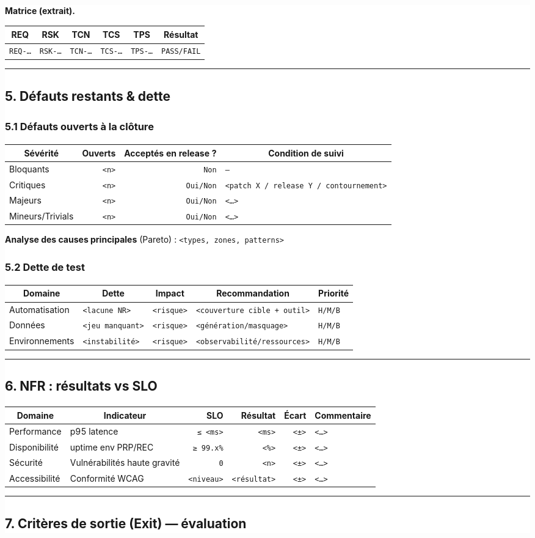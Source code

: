 **Matrice (extrait).**

| REQ     | RSK     | TCN     | TCS     | TPS     | Résultat    |
| ------- | ------- | ------- | ------- | ------- | ----------- |
| `REQ-…` | `RSK-…` | `TCN-…` | `TCS-…` | `TPS-…` | `PASS/FAIL` |

---

## 5. Défauts restants & dette

### 5.1 Défauts ouverts à la clôture

| Sévérité         | Ouverts | Acceptés en release ? | Condition de suivi                      |
| ---------------- | ------: | --------------------: | --------------------------------------- |
| Bloquants        |   `<n>` |                 `Non` | `—`                                     |
| Critiques        |   `<n>` |             `Oui/Non` | `<patch X / release Y / contournement>` |
| Majeurs          |   `<n>` |             `Oui/Non` | `<…>`                                   |
| Mineurs/Trivials |   `<n>` |             `Oui/Non` | `<…>`                                   |

**Analyse des causes principales** (Pareto) : `<types, zones, patterns>`

### 5.2 Dette de test

| Domaine        | Dette            | Impact     | Recommandation               | Priorité |
| -------------- | ---------------- | ---------- | ---------------------------- | -------- |
| Automatisation | `<lacune NR>`    | `<risque>` | `<couverture cible + outil>` | `H/M/B`  |
| Données        | `<jeu manquant>` | `<risque>` | `<génération/masquage>`      | `H/M/B`  |
| Environnements | `<instabilité>`  | `<risque>` | `<observabilité/ressources>` | `H/M/B`  |

---

## 6. NFR : résultats vs SLO

| Domaine       | Indicateur                   |        SLO |     Résultat | Écart | Commentaire |
| ------------- | ---------------------------- | ---------: | -----------: | ----: | ----------- |
| Performance   | p95 latence                  |   `≤ <ms>` |       `<ms>` | `<±>` | `<…>`       |
| Disponibilité | uptime env PRP/REC           |  `≥ 99.x%` |        `<%>` | `<±>` | `<…>`       |
| Sécurité      | Vulnérabilités haute gravité |        `0` |        `<n>` | `<±>` | `<…>`       |
| Accessibilité | Conformité WCAG              | `<niveau>` | `<résultat>` | `<±>` | `<…>`       |

---

## 7. Critères de **sortie (Exit)** — évaluation
